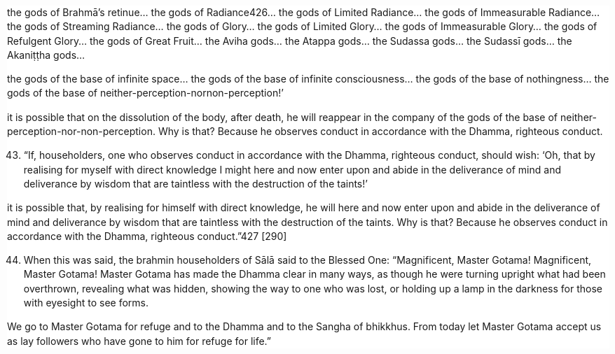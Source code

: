 the gods of Brahmā’s retinue… the gods of Radiance426…
the gods of Limited Radiance… the gods of Immeasurable
Radiance… the gods of Streaming Radiance… the gods of
Glory… the gods of Limited Glory… the gods of Immeasurable
Glory… the gods of Refulgent Glory… the gods of Great Fruit…
the Aviha gods… the Atappa gods… the Sudassa gods… the
Sudassī gods… the Akaniṭṭha gods…


the gods of the base of infinite space… the gods of the
base of infinite consciousness… the gods of the base of
nothingness… the gods of the base of neither-perception-nornon-perception!’

it is possible that on the dissolution of the body, after
death, he will reappear in the company of the gods of the
base of neither-perception-nor-non-perception. Why is
that? Because he observes conduct in accordance with the
Dhamma, righteous conduct.

43. “If, householders, one who observes conduct in
accordance with the Dhamma, righteous conduct, should
wish: ‘Oh, that by realising for myself with direct knowledge I
might here and now enter upon and abide in the deliverance
of mind and deliverance by wisdom that are taintless with the
destruction of the taints!’

it is possible that, by realising for himself with direct
knowledge, he will here and now enter upon and abide
in the deliverance of mind and deliverance by wisdom that
are taintless with the destruction of the taints. Why is that?
Because he observes conduct in accordance with the
Dhamma, righteous conduct.”427 [290]

44. When this was said, the brahmin householders of
Sālā said to the Blessed One: “Magnificent, Master Gotama!
Magnificent, Master Gotama! Master Gotama has made the
Dhamma clear in many ways, as though he were turning
upright what had been overthrown, revealing what was hidden,
showing the way to one who was lost, or holding up a lamp in
the darkness for those with eyesight to see forms.

We go to Master Gotama for refuge and to the Dhamma
and to the Sangha of bhikkhus. From today let Master Gotama
accept us as lay followers who have gone to him for refuge for
life.”

